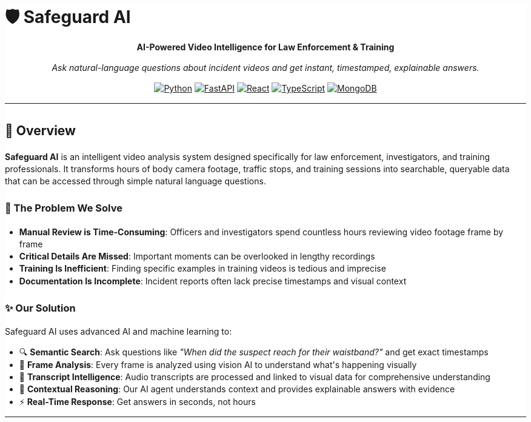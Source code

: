 # 🛡️ Safeguard AI

<div align="center">

**AI-Powered Video Intelligence for Law Enforcement & Training**

*Ask natural-language questions about incident videos and get instant, timestamped, explainable answers.*

[![Python](https://img.shields.io/badge/Python-3.10+-3776AB?style=for-the-badge&logo=python&logoColor=white)](https://www.python.org/)
[![FastAPI](https://img.shields.io/badge/FastAPI-009688?style=for-the-badge&logo=fastapi&logoColor=white)](https://fastapi.tiangolo.com/)
[![React](https://img.shields.io/badge/React-19.1-61DAFB?style=for-the-badge&logo=react&logoColor=black)](https://reactjs.org/)
[![TypeScript](https://img.shields.io/badge/TypeScript-5.9-3178C6?style=for-the-badge&logo=typescript&logoColor=white)](https://www.typescriptlang.org/)
[![MongoDB](https://img.shields.io/badge/MongoDB-47A248?style=for-the-badge&logo=mongodb&logoColor=white)](https://www.mongodb.com/)

</div>

---

## 🌟 Overview

**Safeguard AI** is an intelligent video analysis system designed specifically for law enforcement, investigators, and training professionals. It transforms hours of body camera footage, traffic stops, and training sessions into searchable, queryable data that can be accessed through simple natural language questions.

### 🎯 The Problem We Solve

- **Manual Review is Time-Consuming**: Officers and investigators spend countless hours reviewing video footage frame by frame
- **Critical Details Are Missed**: Important moments can be overlooked in lengthy recordings
- **Training Is Inefficient**: Finding specific examples in training videos is tedious and imprecise
- **Documentation Is Incomplete**: Incident reports often lack precise timestamps and visual context

### ✨ Our Solution

Safeguard AI uses advanced AI and machine learning to:
- 🔍 **Semantic Search**: Ask questions like *"When did the suspect reach for their waistband?"* and get exact timestamps
- 🎥 **Frame Analysis**: Every frame is analyzed using vision AI to understand what's happening visually
- 📝 **Transcript Intelligence**: Audio transcripts are processed and linked to visual data for comprehensive understanding
- 🧠 **Contextual Reasoning**: Our AI agent understands context and provides explainable answers with evidence
- ⚡ **Real-Time Response**: Get answers in seconds, not hours

---